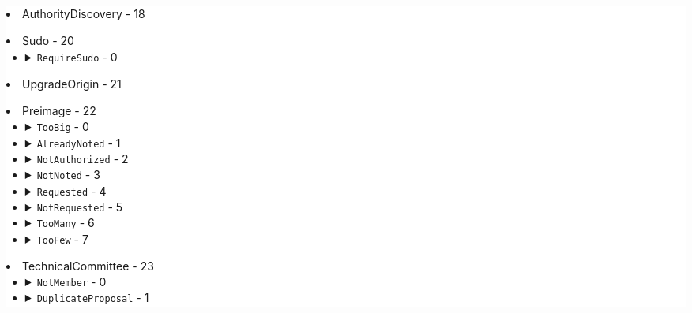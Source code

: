 </ul>
</li>
<li>AuthorityDiscovery - 18
<ul>
</ul>
</li>
<li>Sudo - 20
<ul>
<li>
<details><summary>
<code>RequireSudo</code> - 0</summary></details>
</li>
</ul>
</li>
<li>UpgradeOrigin - 21
<ul>
</ul>
</li>
<li>Preimage - 22
<ul>
<li>
<details><summary>
<code>TooBig</code> - 0</summary></details>
</li>
<li>
<details><summary>
<code>AlreadyNoted</code> - 1</summary></details>
</li>
<li>
<details><summary>
<code>NotAuthorized</code> - 2</summary></details>
</li>
<li>
<details><summary>
<code>NotNoted</code> - 3</summary></details>
</li>
<li>
<details><summary>
<code>Requested</code> - 4</summary></details>
</li>
<li>
<details><summary>
<code>NotRequested</code> - 5</summary></details>
</li>
<li>
<details><summary>
<code>TooMany</code> - 6</summary></details>
</li>
<li>
<details><summary>
<code>TooFew</code> - 7</summary></details>
</li>
</ul>
</li>
<li>TechnicalCommittee - 23
<ul>
<li>
<details><summary>
<code>NotMember</code> - 0</summary></details>
</li>
<li>
<details><summary>
<code>DuplicateProposal</code> - 1</summary></details>
</li>